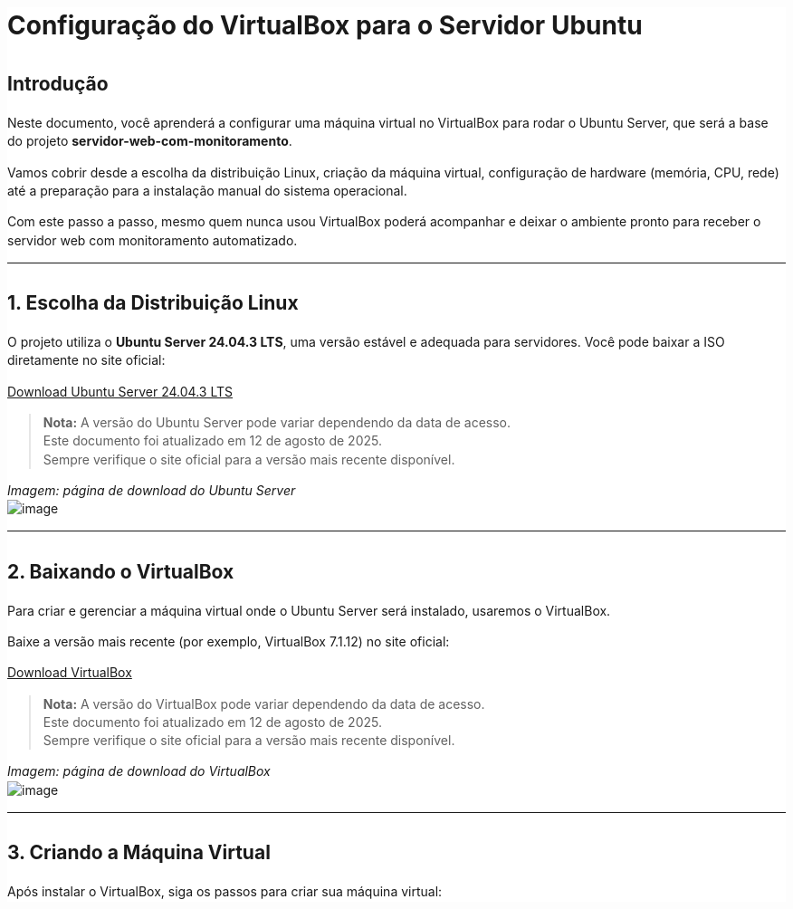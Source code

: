 # Configuração do VirtualBox para o Servidor Ubuntu

## Introdução

Neste documento, você aprenderá a configurar uma máquina virtual no VirtualBox para rodar o Ubuntu Server, que será a base do projeto **servidor-web-com-monitoramento**. 

Vamos cobrir desde a escolha da distribuição Linux, criação da máquina virtual, configuração de hardware (memória, CPU, rede) até a preparação para a instalação manual do sistema operacional.

Com este passo a passo, mesmo quem nunca usou VirtualBox poderá acompanhar e deixar o ambiente pronto para receber o servidor web com monitoramento automatizado.

---

## 1. Escolha da Distribuição Linux

O projeto utiliza o **Ubuntu Server 24.04.3 LTS**, uma versão estável e adequada para servidores. Você pode baixar a ISO diretamente no site oficial:

[Download Ubuntu Server 24.04.3 LTS](https://ubuntu.com/download/server)
> **Nota:** A versão do Ubuntu Server pode variar dependendo da data de acesso.  
> Este documento foi atualizado em 12 de agosto de 2025.  
> Sempre verifique o site oficial para a versão mais recente disponível.

*Imagem: página de download do Ubuntu Server*  
<img width="1915" height="985" alt="image" src="https://github.com/user-attachments/assets/45cddea3-ccdc-439b-a84f-b06a0f311d20" />


---

## 2. Baixando o VirtualBox

Para criar e gerenciar a máquina virtual onde o Ubuntu Server será instalado, usaremos o VirtualBox.

Baixe a versão mais recente (por exemplo, VirtualBox 7.1.12) no site oficial:  

[Download VirtualBox](https://www.virtualbox.org/wiki/Downloads)
> **Nota:** A versão do VirtualBox pode variar dependendo da data de acesso.  
> Este documento foi atualizado em 12 de agosto de 2025.  
> Sempre verifique o site oficial para a versão mais recente disponível.

*Imagem: página de download do VirtualBox*  
<img width="1907" height="971" alt="image" src="https://github.com/user-attachments/assets/da63bb6e-6ef6-4a9a-a8a3-6fb879fae8ff" />



---

## 3. Criando a Máquina Virtual

Após instalar o VirtualBox, siga os passos para criar sua máquina virtual:
